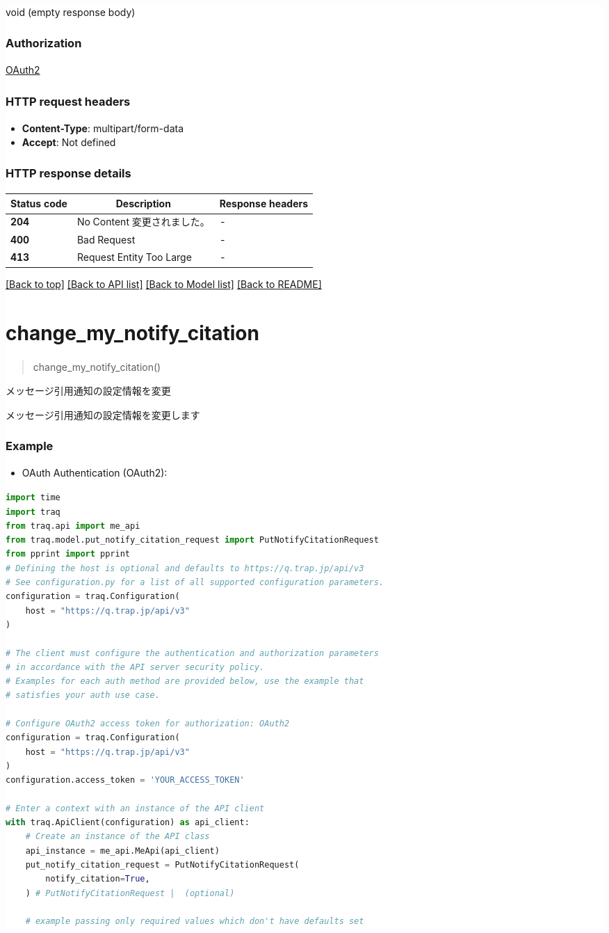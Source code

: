 void (empty response body)

### Authorization

[OAuth2](../README.md#OAuth2)

### HTTP request headers

 - **Content-Type**: multipart/form-data
 - **Accept**: Not defined


### HTTP response details

| Status code | Description | Response headers |
|-------------|-------------|------------------|
**204** | No Content 変更されました。 |  -  |
**400** | Bad Request |  -  |
**413** | Request Entity Too Large |  -  |

[[Back to top]](#) [[Back to API list]](../README.md#documentation-for-api-endpoints) [[Back to Model list]](../README.md#documentation-for-models) [[Back to README]](../README.md)

# **change_my_notify_citation**
> change_my_notify_citation()

メッセージ引用通知の設定情報を変更

メッセージ引用通知の設定情報を変更します

### Example

* OAuth Authentication (OAuth2):

```python
import time
import traq
from traq.api import me_api
from traq.model.put_notify_citation_request import PutNotifyCitationRequest
from pprint import pprint
# Defining the host is optional and defaults to https://q.trap.jp/api/v3
# See configuration.py for a list of all supported configuration parameters.
configuration = traq.Configuration(
    host = "https://q.trap.jp/api/v3"
)

# The client must configure the authentication and authorization parameters
# in accordance with the API server security policy.
# Examples for each auth method are provided below, use the example that
# satisfies your auth use case.

# Configure OAuth2 access token for authorization: OAuth2
configuration = traq.Configuration(
    host = "https://q.trap.jp/api/v3"
)
configuration.access_token = 'YOUR_ACCESS_TOKEN'

# Enter a context with an instance of the API client
with traq.ApiClient(configuration) as api_client:
    # Create an instance of the API class
    api_instance = me_api.MeApi(api_client)
    put_notify_citation_request = PutNotifyCitationRequest(
        notify_citation=True,
    ) # PutNotifyCitationRequest |  (optional)

    # example passing only required values which don't have defaults set
```